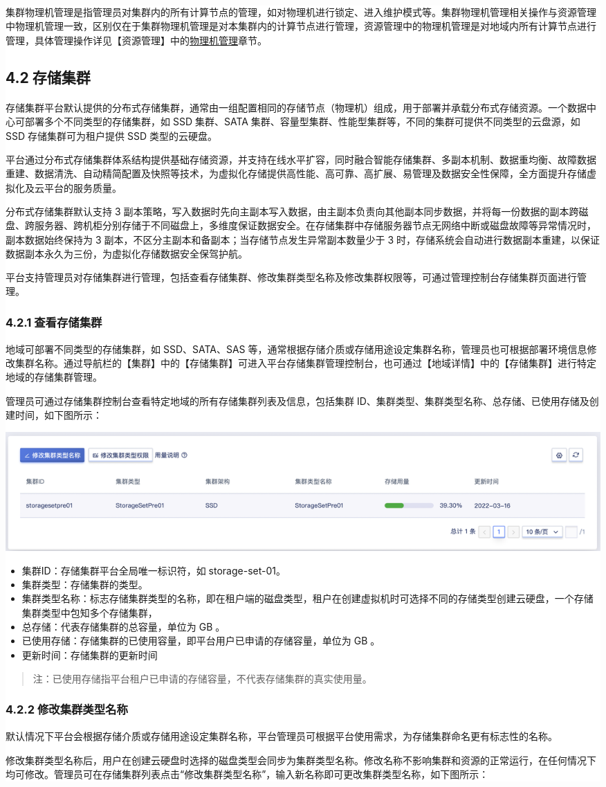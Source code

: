集群物理机管理是指管理员对集群内的所有计算节点的管理，如对物理机进行锁定、进入维护模式等。集群物理机管理相关操作与资源管理中物理机管理一致，区别仅在于集群物理机管理是对本集群内的计算节点进行管理，资源管理中的物理机管理是对地域内所有计算节点进行管理，具体管理操作详见【资源管理】中的[物理机管理]()章节。

## 4.2 存储集群

存储集群平台默认提供的分布式存储集群，通常由一组配置相同的存储节点（物理机）组成，用于部署并承载分布式存储资源。一个数据中心可部署多个不同类型的存储集群，如 SSD 集群、SATA 集群、容量型集群、性能型集群等，不同的集群可提供不同类型的云盘源，如 SSD 存储集群可为租户提供 SSD 类型的云硬盘。

平台通过分布式存储集群体系结构提供基础存储资源，并支持在线水平扩容，同时融合智能存储集群、多副本机制、数据重均衡、故障数据重建、数据清洗、自动精简配置及快照等技术，为虚拟化存储提供高性能、高可靠、高扩展、易管理及数据安全性保障，全方面提升存储虚拟化及云平台的服务质量。

分布式存储集群默认支持 3 副本策略，写入数据时先向主副本写入数据，由主副本负责向其他副本同步数据，并将每一份数据的副本跨磁盘、跨服务器、跨机柜分别存储于不同磁盘上，多维度保证数据安全。在存储集群中存储服务器节点无网络中断或磁盘故障等异常情况时，副本数据始终保持为 3 副本，不区分主副本和备副本；当存储节点发生异常副本数量少于 3 时，存储系统会自动进行数据副本重建，以保证数据副本永久为三份，为虚拟化存储数据安全保驾护航。

平台支持管理员对存储集群进行管理，包括查看存储集群、修改集群类型名称及修改集群权限等，可通过管理控制台存储集群页面进行管理。

### 4.2.1 查看存储集群

地域可部署不同类型的存储集群，如 SSD、SATA、SAS 等，通常根据存储介质或存储用途设定集群名称，管理员也可根据部署环境信息修改集群名称。通过导航栏的【集群】中的【存储集群】可进入平台存储集群管理控制台，也可通过【地域详情】中的【存储集群】进行特定地域的存储集群管理。

管理员可通过存储集群控制台查看特定地域的所有存储集群列表及信息，包括集群 ID、集群类型、集群类型名称、总存储、已使用存储及创建时间，如下图所示：

![storagesetlist](../images/adminguide/storagesetlist.png)

- 集群ID：存储集群平台全局唯一标识符，如 storage-set-01。
- 集群类型：存储集群的类型。
- 集群类型名称：标志存储集群类型的名称，即在租户端的磁盘类型，租户在创建虚拟机时可选择不同的存储类型创建云硬盘，一个存储集群类型中包知多个存储集群，
- 总存储：代表存储集群的总容量，单位为 GB 。
- 已使用存储：存储集群的已使用容量，即平台用户已申请的存储容量，单位为 GB 。
- 更新时间：存储集群的更新时间

> 注：已使用存储指平台租户已申请的存储容量，不代表存储集群的真实使用量。

### 4.2.2 修改集群类型名称

默认情况下平台会根据存储介质或存储用途设定集群名称，平台管理员可根据平台使用需求，为存储集群命名更有标志性的名称。

修改集群类型名称后，用户在创建云硬盘时选择的磁盘类型会同步为集群类型名称。修改名称不影响集群和资源的正常运行，在任何情况下均可修改。管理员可在存储集群列表点击“修改集群类型名称”，输入新名称即可更改集群类型名称，如下图所示：
